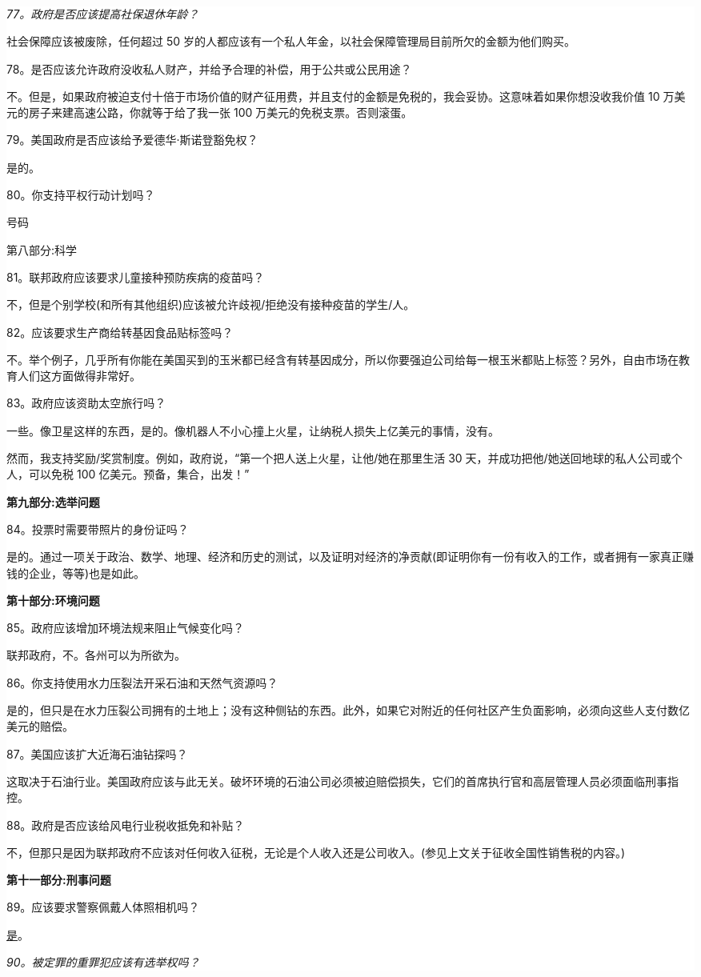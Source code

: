 *77。政府是否应该提高社保退休年龄？*

社会保障应该被废除，任何超过 50 岁的人都应该有一个私人年金，以社会保障管理局目前所欠的金额为他们购买。

78。是否应该允许政府没收私人财产，并给予合理的补偿，用于公共或公民用途？

不。但是，如果政府被迫支付十倍于市场价值的财产征用费，并且支付的金额是免税的，我会妥协。这意味着如果你想没收我价值 10 万美元的房子来建高速公路，你就等于给了我一张 100 万美元的免税支票。否则滚蛋。

79。美国政府是否应该给予爱德华·斯诺登豁免权？

是的。

80。你支持平权行动计划吗？

号码

第八部分:科学

81。联邦政府应该要求儿童接种预防疾病的疫苗吗？

不，但是个别学校(和所有其他组织)应该被允许歧视/拒绝没有接种疫苗的学生/人。

82。应该要求生产商给转基因食品贴标签吗？

不。举个例子，几乎所有你能在美国买到的玉米都已经含有转基因成分，所以你要强迫公司给每一根玉米都贴上标签？另外，自由市场在教育人们这方面做得非常好。

83。政府应该资助太空旅行吗？

一些。像卫星这样的东西，是的。像机器人不小心撞上火星，让纳税人损失上亿美元的事情，没有。

然而，我支持奖励/奖赏制度。例如，政府说，“第一个把人送上火星，让他/她在那里生活 30 天，并成功把他/她送回地球的私人公司或个人，可以免税 100 亿美元。预备，集合，出发！”

**第九部分:选举问题**

84。投票时需要带照片的身份证吗？

是的。通过一项关于政治、数学、地理、经济和历史的测试，以及证明对经济的净贡献(即证明你有一份有收入的工作，或者拥有一家真正赚钱的企业，等等)也是如此。

**第十部分:环境问题**

85。政府应该增加环境法规来阻止气候变化吗？

联邦政府，不。各州可以为所欲为。

86。你支持使用水力压裂法开采石油和天然气资源吗？

是的，但只是在水力压裂公司拥有的土地上；没有这种侧钻的东西。此外，如果它对附近的任何社区产生负面影响，必须向这些人支付数亿美元的赔偿。

87。美国应该扩大近海石油钻探吗？

这取决于石油行业。美国政府应该与此无关。破坏环境的石油公司必须被迫赔偿损失，它们的首席执行官和高层管理人员必须面临刑事指控。

88。政府是否应该给风电行业税收抵免和补贴？

不，但那只是因为联邦政府不应该对任何收入征税，无论是个人收入还是公司收入。(参见上文关于征收全国性销售税的内容。)

**第十一部分:刑事问题**

89。应该要求警察佩戴人体照相机吗？

[是](https://calebjonesblog.com/ferguson-riots-militarization-police/)。

*90。被定罪的重罪犯应该有选举权吗？*
